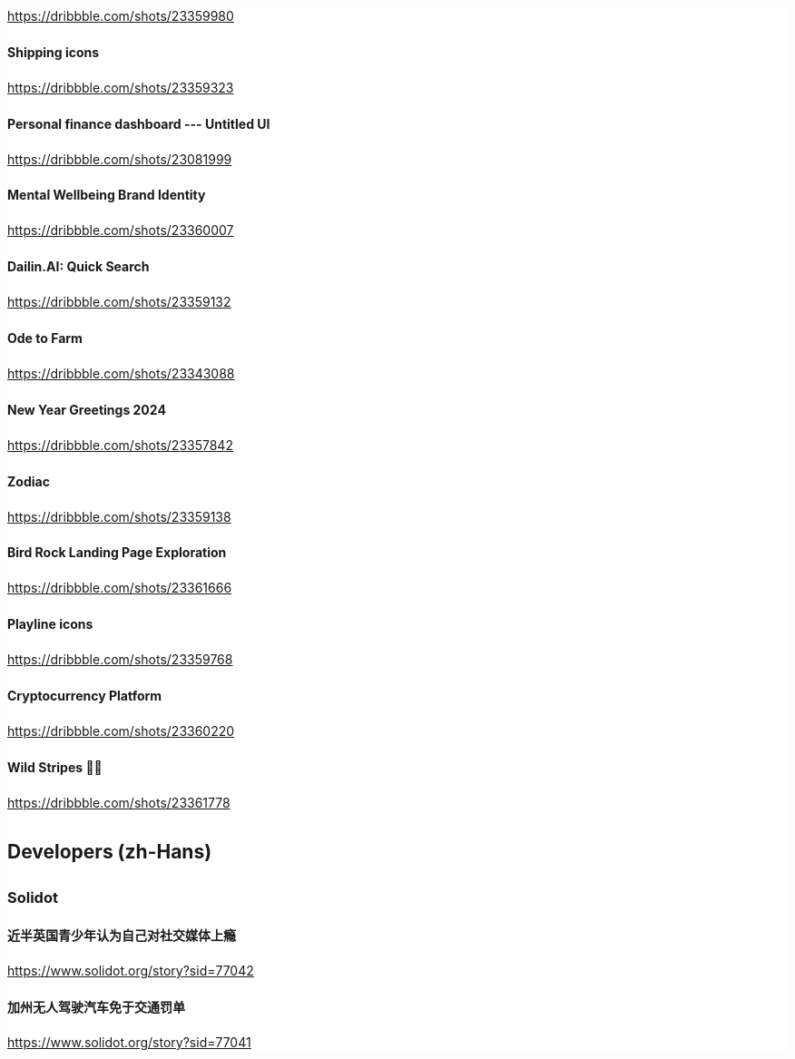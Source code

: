 https://dribbble.com/shots/23359980

#### Shipping icons

https://dribbble.com/shots/23359323

#### Personal finance dashboard --- Untitled UI

https://dribbble.com/shots/23081999

#### Mental Wellbeing Brand Identity

https://dribbble.com/shots/23360007

#### Dailin.AI: Quick Search

https://dribbble.com/shots/23359132

#### Ode to Farm

https://dribbble.com/shots/23343088

#### New Year Greetings 2024

https://dribbble.com/shots/23357842

#### Zodiac

https://dribbble.com/shots/23359138

#### Bird Rock Landing Page Exploration

https://dribbble.com/shots/23361666

#### Playline icons

https://dribbble.com/shots/23359768

#### Cryptocurrency Platform

https://dribbble.com/shots/23360220

#### Wild Stripes 🐯🎆

https://dribbble.com/shots/23361778

## Developers (zh-Hans)

### Solidot

#### 近半英国青少年认为自己对社交媒体上瘾

https://www.solidot.org/story?sid=77042

#### 加州无人驾驶汽车免于交通罚单

https://www.solidot.org/story?sid=77041
